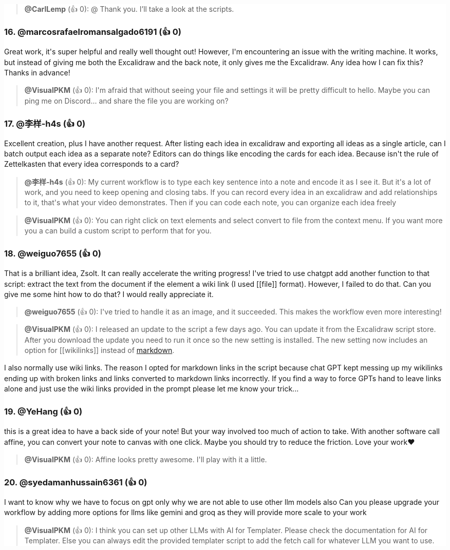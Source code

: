 > **@CarlLemp** (👍 0): @ Thank you.  I’ll take a look at the scripts.

### 16. @marcosrafaelromansalgado6191 (👍 0)
Great work, it's super helpful and really well thought out! However, I'm encountering an issue with the writing machine. It works, but instead of giving me both the Excalidraw and the back note, it only gives me the Excalidraw. Any idea how I can fix this? Thanks in advance!

> **@VisualPKM** (👍 0): I'm afraid that without seeing your file and settings it will be pretty difficult to hello. Maybe you can ping me on Discord... and share the file you are working on?

### 17. @李样-h4s (👍 0)
Excellent creation, plus I have another request. After listing each idea in excalidraw and exporting all ideas as a single article, can I batch output each idea as a separate note? Editors can do things like encoding the cards for each idea. Because isn't the rule of Zettelkasten that every idea corresponds to a card?

> **@李样-h4s** (👍 0): My current workflow is to type each key sentence into a note and encode it as I see it. But it's a lot of work, and you need to keep opening and closing tabs. If you can record every idea in an excalidraw and add relationships to it, that's what your video demonstrates. Then if you can code each note, you can organize each idea freely

> **@VisualPKM** (👍 0): You can right click on text elements and select convert to file from the context menu. If you want more you a can build a custom script to perform that for you.

### 18. @weiguo7655 (👍 0)
That is a brilliant idea, Zsolt. It can really accelerate the writing progress! 
I've tried to use chatgpt add another function to that script: extract the text from the document if the element a wiki link (I used [[file]] format). 
However, I failed to do that. Can you give me some hint how to do that? I would really appreciate it.

> **@weiguo7655** (👍 0): I've tried to handle it as an image, and it succeeded. This makes the workflow even more interesting!

> **@VisualPKM** (👍 0): I released an update to the script a few days ago. You can update it from the Excalidraw script store. After you download the update you need to run it once so the new setting is installed. The new setting now includes an option for [[wikilinks]] instead of [markdown](links).

I also normally use wiki links. The reason I opted for markdown links in the script because chat GPT kept messing up my wikilinks ending up with broken links and links converted to markdown links incorrectly. If you find a way to force GPTs hand to leave links alone and just use the wiki links provided in the prompt please let me know your trick...

### 19. @YeHang (👍 0)
this is a great idea to have a back side of your note! But your way involved too much of action to take. With another software call affine, you can convert your note to canvas with one click. Maybe you should try to reduce the friction. Love your work❤

> **@VisualPKM** (👍 0): Affine looks pretty awesome. I'll play with it a little.

### 20. @syedamanhussain6361 (👍 0)
I want to know why we have to focus on gpt only why we are not able to use other llm models also 
Can you please upgrade your workflow by adding more options for llms like gemini and groq as they will provide more scale to your work

> **@VisualPKM** (👍 0): I think you can set up other LLMs with AI for Templater. Please check the documentation for AI for Templater. Else you can always edit the provided templater script to add the fetch call for whatever LLM you want to use.

